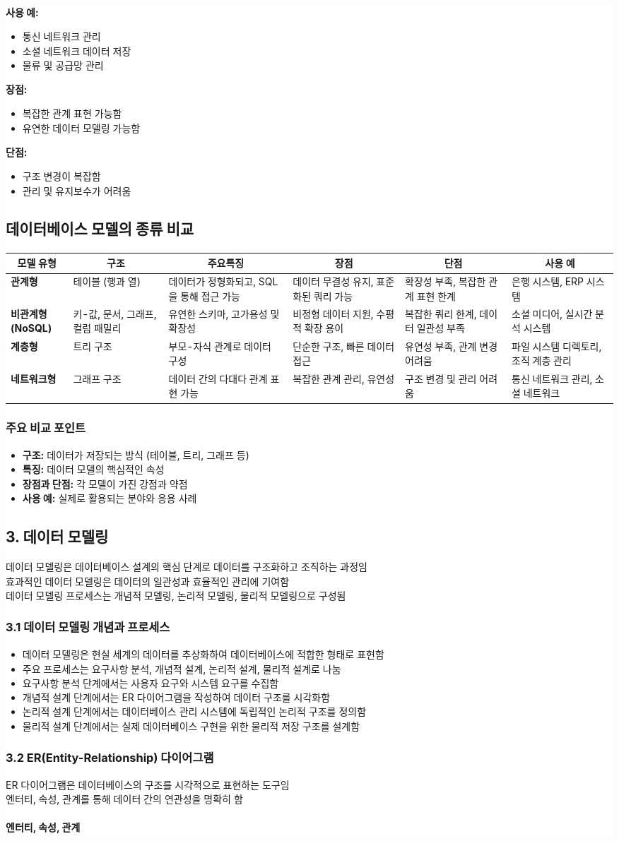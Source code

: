 **사용 예:**
- 통신 네트워크 관리
- 소셜 네트워크 데이터 저장
- 물류 및 공급망 관리

**장점:**
- 복잡한 관계 표현 가능함
- 유연한 데이터 모델링 가능함

**단점:**
- 구조 변경이 복잡함
- 관리 및 유지보수가 어려움

## 데이터베이스 모델의 종류 비교

| 모델 유형   | 구조    | 주요특징  | 장점  | 단점  | 사용 예  |
|-----------|--------|--------|------|------|---------|
| **관계형**            | 테이블 (행과 열)                 | 데이터가 정형화되고, SQL을 통해 접근 가능              | 데이터 무결성 유지, 표준화된 쿼리 가능 | 확장성 부족, 복잡한 관계 표현 한계  | 은행 시스템, ERP 시스템               |
| **비관계형 (NoSQL)**   | 키-값, 문서, 그래프, 컬럼 패밀리 | 유연한 스키마, 고가용성 및 확장성                     | 비정형 데이터 지원, 수평적 확장 용이  | 복잡한 쿼리 한계, 데이터 일관성 부족 | 소셜 미디어, 실시간 분석 시스템       |
| **계층형**            | 트리 구조                        | 부모-자식 관계로 데이터 구성                          | 단순한 구조, 빠른 데이터 접근         | 유연성 부족, 관계 변경 어려움       | 파일 시스템 디렉토리, 조직 계층 관리 |
| **네트워크형**         | 그래프 구조                      | 데이터 간의 다대다 관계 표현 가능                     | 복잡한 관계 관리, 유연성              | 구조 변경 및 관리 어려움            | 통신 네트워크 관리, 소셜 네트워크     |

### 주요 비교 포인트
- **구조:** 데이터가 저장되는 방식 (테이블, 트리, 그래프 등)
- **특징:** 데이터 모델의 핵심적인 속성
- **장점과 단점:** 각 모델이 가진 강점과 약점
- **사용 예:** 실제로 활용되는 분야와 응용 사례


## 3. 데이터 모델링

데이터 모델링은 데이터베이스 설계의 핵심 단계로 데이터를 구조화하고 조직하는 과정임  
효과적인 데이터 모델링은 데이터의 일관성과 효율적인 관리에 기여함  
데이터 모델링 프로세스는 개념적 모델링, 논리적 모델링, 물리적 모델링으로 구성됨

### 3.1 데이터 모델링 개념과 프로세스

- 데이터 모델링은 현실 세계의 데이터를 추상화하여 데이터베이스에 적합한 형태로 표현함
- 주요 프로세스는 요구사항 분석, 개념적 설계, 논리적 설계, 물리적 설계로 나눔
- 요구사항 분석 단계에서는 사용자 요구와 시스템 요구를 수집함
- 개념적 설계 단계에서는 ER 다이어그램을 작성하여 데이터 구조를 시각화함
- 논리적 설계 단계에서는 데이터베이스 관리 시스템에 독립적인 논리적 구조를 정의함
- 물리적 설계 단계에서는 실제 데이터베이스 구현을 위한 물리적 저장 구조를 설계함

### 3.2 ER(Entity-Relationship) 다이어그램

ER 다이어그램은 데이터베이스의 구조를 시각적으로 표현하는 도구임  
엔터티, 속성, 관계를 통해 데이터 간의 연관성을 명확히 함

#### 엔터티, 속성, 관계
